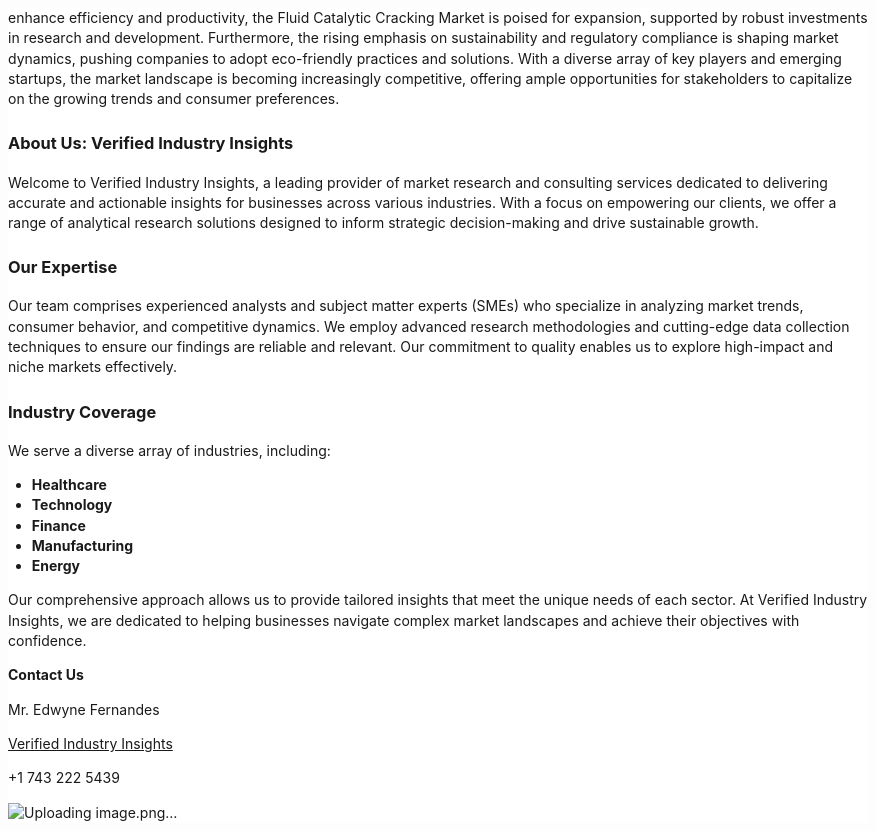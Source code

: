 enhance efficiency and productivity, the Fluid Catalytic Cracking Market is poised for expansion, supported by robust investments in research and development. Furthermore, the rising emphasis on sustainability and regulatory compliance is shaping market dynamics, pushing companies to adopt eco-friendly practices and solutions. With a diverse array of key players and emerging startups, the market landscape is becoming increasingly competitive, offering ample opportunities for stakeholders to capitalize on the growing trends and consumer preferences.</p><h3>About Us: Verified Industry Insights</h3><p>Welcome to Verified Industry Insights, a leading provider of market research and consulting services dedicated to delivering accurate and actionable insights for businesses across various industries. With a focus on empowering our clients, we offer a range of analytical research solutions designed to inform strategic decision-making and drive sustainable growth.</p><h3>Our Expertise</h3><p>Our team comprises experienced analysts and subject matter experts (SMEs) who specialize in analyzing market trends, consumer behavior, and competitive dynamics. We employ advanced research methodologies and cutting-edge data collection techniques to ensure our findings are reliable and relevant. Our commitment to quality enables us to explore high-impact and niche markets effectively.</p><h3>Industry Coverage</h3><p>We serve a diverse array of industries, including:</p><ul><li><strong>Healthcare</strong></li><li><strong>Technology</strong></li><li><strong>Finance</strong></li><li><strong>Manufacturing</strong></li><li><strong>Energy</strong></li></ul><p>Our comprehensive approach allows us to provide tailored insights that meet the unique needs of each sector. At Verified Industry Insights, we are dedicated to helping businesses navigate complex market landscapes and achieve their objectives with confidence.</p><p><strong>Contact Us</strong></p><p>Mr. Edwyne Fernandes</p><p><a href="https://www.verifiedindustryinsights.com/">Verified Industry Insights</a></p><p>+1 743 222 5439</p>
![Uploading image.png…]()
